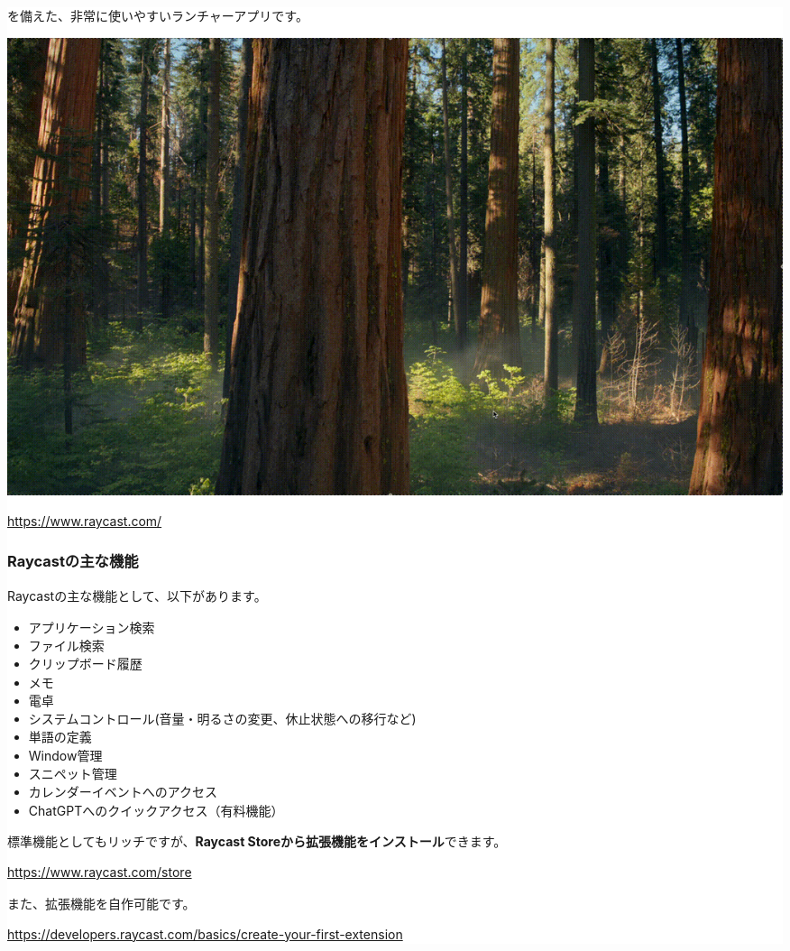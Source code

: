 を備えた、非常に使いやすいランチャーアプリです。

![Raycast](/images/raycast-settings/raycast.gif)

https://www.raycast.com/

### Raycastの主な機能

Raycastの主な機能として、以下があります。

- アプリケーション検索
- ファイル検索
- クリップボード履歴
- メモ
- 電卓
- システムコントロール(音量・明るさの変更、休止状態への移行など)
- 単語の定義
- Window管理
- スニペット管理
- カレンダーイベントへのアクセス
- ChatGPTへのクイックアクセス（有料機能）

標準機能としてもリッチですが、**Raycast Storeから拡張機能をインストール**できます。

https://www.raycast.com/store

また、拡張機能を自作可能です。

https://developers.raycast.com/basics/create-your-first-extension

